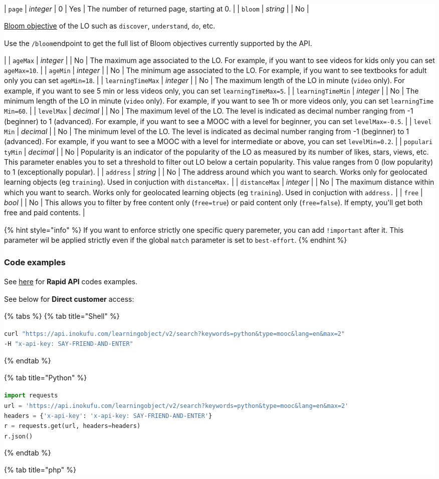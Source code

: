 | `page`            | _integer_ |       0       |    Yes   | The number of returned page, starting at 0.                                                                                                                                                                                                                                                                                                                             |
| `bloom`           | _string_  |               |    No    | <p><a href="https://en.wikipedia.org/wiki/Bloom&#x27;s_taxonomy">Bloom objective</a> of the LO such as <code>discover</code>, <code>understand</code>, <code>do</code>, etc.</p><p>Use the <code>/bloom</code>endpoint to get the full list of Bloom objectives currently supported by the API.</p>                                                                     |
| `ageMax`          | _integer_ |               |    No    | The maximum age associated to the LO. For example, if you want to see videos for kids only you can set `ageMax=10`.                                                                                                                                                                                                                                                     |
| `ageMin`          | _integer_ |               |    No    | The minimum age associated to the LO. For example, if you want to see textbooks for adult only you can set `ageMin=18`.                                                                                                                                                                                                                                                 |
| `learningTimeMax` | _integer_ |               |    No    | The maximum length of the LO in minute (`video` only). For example, if you want to see 5 min or less videos only, you can set `learningTimeMax=5`.                                                                                                                                                                                                                      |
| `learningTimeMin` | _integer_ |               |    No    | The minimum length of the LO in minute (`video` only). For example, if you want to see 1h or more videos only, you can set `learningTimeMin=60`.                                                                                                                                                                                                                        |
| `levelMax`        | _decimal_ |               |    No    | The maximum level of the LO. The level is indicated as decimal number ranging from -1 (beginner) to 1 (advanced). For example, if you want to see a MOOC with a level for beginner, you can set `levelMax=-0.5`.                                                                                                                                                        |
| `levelMin`        | _decimal_ |               |    No    | The minimum level of the LO. The level is indicated as decimal number ranging from -1 (beginner) to 1 (advanced). For example, if you want to see a MOOC with a level for intermediate or above, you can set `levelMin=0.2`.                                                                                                                                            |
| `popularityMin`   | _decimal_ |               |    No    | Popularity is an indicator of the popularity of the LO as measured by its number of likes, stars, views, etc. This parameter enables you to set a threshold to filter out LO below a certain popularity. This value ranges from 0 (low popularity) to 1 (exceptionally popular).                                                                                        |
| `address`         | _string_  |               |    No    | The address around which you want to search. Works only for geolocated learning objects (eg `training`). Used in conjuction with `distanceMax.`                                                                                                                                                                                                                         |
| `distanceMax`     | _integer_ |               |    No    | The maximum distance within which you want to search. Works only for geolocated learning objects (eg `training`). Used in conjuction with `address.`                                                                                                                                                                                                                    |
| `free`            | _bool_    |               |    No    | This allows you to filter by free content only (`free=true`) or paid content only (`free=false`). If empty, you'll get both free and paid contents.                                                                                                                                                                                                                     |

{% hint style="info" %}
If you want to enforce strictly one specific query paremeter, you can add `!important` after it. This parameter wil be applied strictly even if the global `match` parameter is set to `best-effort`.
{% endhint %}

### Code examples

See [here](https://rapidapi.com/inokufu-search-api/api/learning-objects-v2/) for **Rapid API** codes examples.

See below for **Direct customer** access:

{% tabs %}
{% tab title="Shell" %}
```bash
curl "https://api.inokufu.com/learningobject/v2/search?keywords=python&type=mooc&lang=en&max=2"
-H "x-api-key: SAY-FRIEND-AND-ENTER"
```
{% endtab %}

{% tab title="Python" %}
```python
import requests
url = 'https://api.inokufu.com/learningobject/v2/search?keywords=python&type=mooc&lang=en&max=2'
headers = {'x-api-key': 'x-api-key: SAY-FRIEND-AND-ENTER'}
r = requests.get(url, headers=headers)
r.json()
```
{% endtab %}

{% tab title="php" %}
```php
```